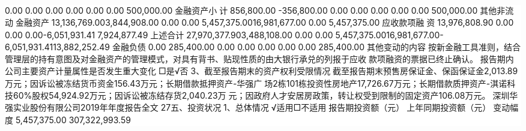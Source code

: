 0.00
0.00
0.00
0.00
0.00
0.00
500,000.00
金融资产小
计
856,800.00
-356,800.00
0.00
0.00
0.00
0.00
0.00
500,000.00
其他非流动
金融资产
13,136,769.003,844,908.00
0.00
0.00
5,457,375.0016,981,677.00
0.00
5,457,375.00
应收款项融
资
13,976,808.90
0.00
0.00
0.00-6,051,931.41
7,924,877.49
上述合计
27,970,377.903,488,108.00
0.00
0.00
5,457,375.0016,981,677.00-6,051,931.4113,882,252.49
金融负债
0.00
285,400.00
0.00
0.00
0.00
0.00
0.00
285,400.00
其他变动的内容
按新金融工具准则，结合管理层的持有意图及对金融资产的管理模式，对具有背书、贴现性质的由大银行承兑的列报于应收
款项融资的票据已终止确认。
报告期内公司主要资产计量属性是否发生重大变化
□是√否
3、截至报告期末的资产权利受限情况
截至报告期末预售房保证金、保函保证金2,013.89万元；因诉讼被冻结货币资金156.43万元；长期借款抵押资产-华强广
场2栋101栋投资性房地产17,726.67万元；长期借款质押资产-淇诺科技60%股权54,924.92万元；因诉讼被冻结存货2,040.23万
元；因政府人才安居房政策，转让权受到限制的固定资产106.08万元。
深圳华强实业股份有限公司2019年年度报告全文
27五、投资状况
1、总体情况
√适用□不适用
报告期投资额（元）
上年同期投资额（元）
变动幅度
5,457,375.00
307,322,993.59